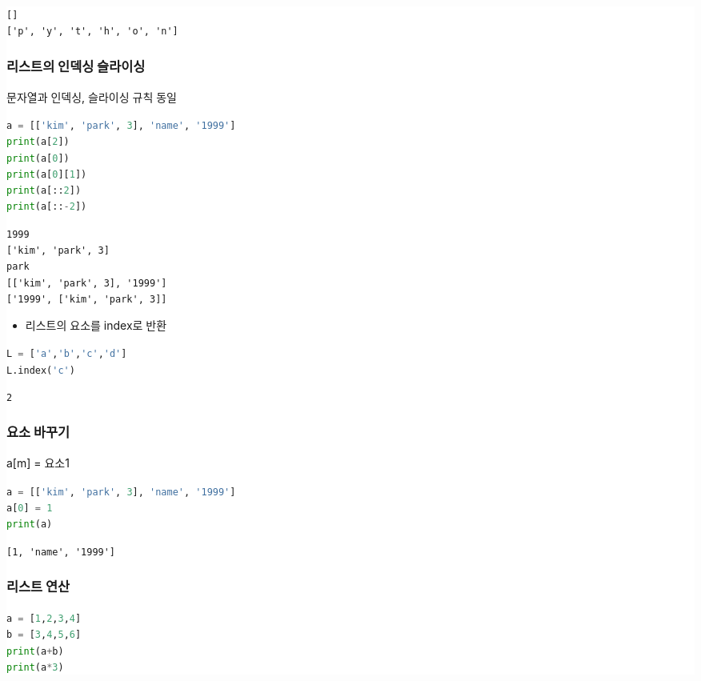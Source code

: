     []
    ['p', 'y', 't', 'h', 'o', 'n']


### 리스트의 인덱싱 슬라이싱

문자열과 인덱싱, 슬라이싱 규칙 동일


```python
a = [['kim', 'park', 3], 'name', '1999']
print(a[2])
print(a[0])
print(a[0][1])
print(a[::2])
print(a[::-2])
```

    1999
    ['kim', 'park', 3]
    park
    [['kim', 'park', 3], '1999']
    ['1999', ['kim', 'park', 3]]


- 리스트의 요소를 index로 반환


```python
L = ['a','b','c','d']
L.index('c')
```




    2



### 요소 바꾸기

a[m] = 요소1


```python
a = [['kim', 'park', 3], 'name', '1999']
a[0] = 1
print(a)
```

    [1, 'name', '1999']


### 리스트 연산


```python
a = [1,2,3,4]
b = [3,4,5,6]
print(a+b)
print(a*3)
```
